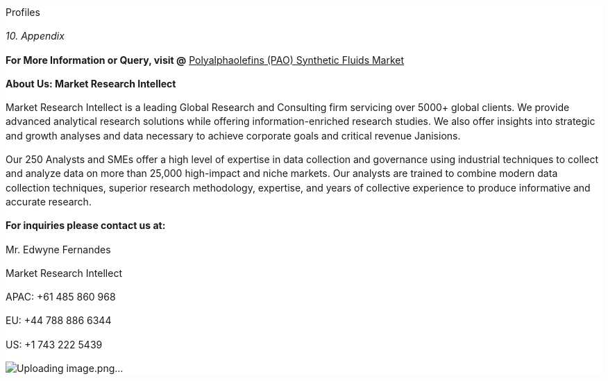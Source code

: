 Profiles</span></em></p><p><em><span class="font-[700]">10. Appendix</span></em></p><p><span class="font-[700]"><strong>For More Information or Query, visit&nbsp;@</strong>&nbsp;</span><span class="font-[700]"><a href="https://www.marketresearchintellect.com/product/global-polyalphaolefins-pao-synthetic-fluids-market/?utm_source=Linkedin&utm_medium=848" target="_blank" data-tracking-control-name="article-ssr-frontend-pulse_little-text-block" data-tracking-will-navigate="" data-test-link="">Polyalphaolefins (PAO) Synthetic Fluids Market</a></span></p><p><strong><span class="font-[700]">About Us: Market Research Intellect</span></strong></p><p><span class="">Market Research Intellect is a leading Global Research and Consulting firm servicing over 5000+ global clients. We provide advanced analytical research solutions while offering information-enriched research studies.&nbsp;</span>We also offer insights into strategic and growth analyses and data necessary to achieve corporate goals and critical revenue Janisions.</p><p><span class="">Our 250 Analysts and SMEs offer a high level of expertise in data collection and governance using industrial techniques to collect and analyze data on more than 25,000 high-impact and niche markets. Our analysts are trained to combine modern data collection techniques, superior research methodology, expertise, and years of collective experience to produce informative and accurate research.</span></p><p><strong>For inquiries please contact us at:</strong></p><p>Mr. Edwyne Fernandes</p><p>Market Research Intellect</p><p>APAC: +61 485 860 968</p><p>EU: +44 788 886 6344</p><p>US: +1 743 222 5439</p>
![Uploading image.png…]()
